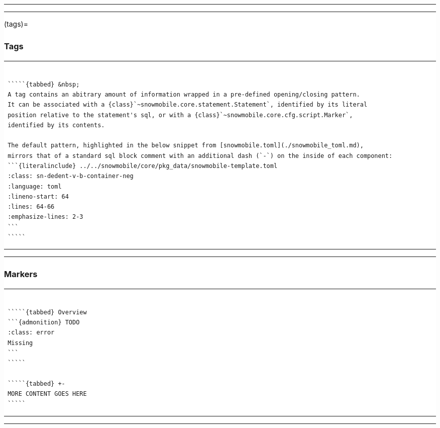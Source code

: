 <hr class="sn-green-rounded-g">
<hr class="sn-spacer-thick">


(tags)=
### Tags
<hr class="sn-green-thick-g">

``````{div} sn-tabbed-section

 `````{tabbed} &nbsp;
 A tag contains an abitrary amount of information wrapped in a pre-defined opening/closing pattern.
 It can be associated with a {class}`~snowmobile.core.statement.Statement`, identified by its literal
 position relative to the statement's sql, or with a {class}`~snowmobile.core.cfg.script.Marker`,
 identified by its contents.

 The default pattern, highlighted in the below snippet from [snowmobile.toml](./snowmobile_toml.md),
 mirrors that of a standard sql block comment with an additional dash (`-`) on the inside of each component:
 ```{literalinclude} ../../snowmobile/core/pkg_data/snowmobile-template.toml
 :class: sn-dedent-v-b-container-neg
 :language: toml
 :lineno-start: 64
 :lines: 64-66
 :emphasize-lines: 2-3
 ```
 `````

```````

<hr class="sn-green-rounded-g">
<hr class="sn-spacer-thick">

### Markers
<hr class="sn-green-thick-g">

``````{div} sn-tabbed-section

 `````{tabbed} Overview
 ```{admonition} TODO
 :class: error
 Missing
 ```
 `````

 `````{tabbed} +-
 MORE CONTENT GOES HERE
 `````

```````

<hr class="sn-green-rounded-g">
<hr class="sn-spacer-thick">
